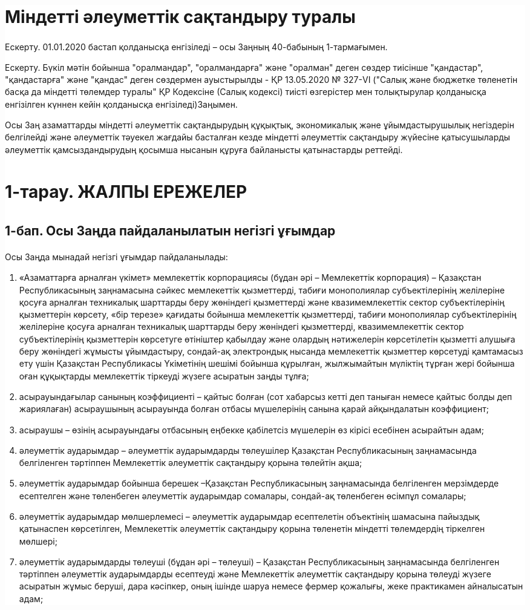 #   Міндетті әлеуметтік сақтандыру туралы

Ескерту. 01.01.2020 бастап қолданысқа енгізіледі –  осы Заңның 40-бабының 1-тармағымен.

Ескерту. Бүкіл мәтін бойынша "оралмандар", "оралмандарға" және "оралман" деген сөздер тиісінше "қандастар", "қандастарға" және "қандас" деген сөздермен ауыстырылды - ҚР 13.05.2020 № 327-VI ("Салық және бюджетке төленетін басқа да міндетті төлемдер туралы" ҚР Кодексіне (Салық кодексі) тиісті өзгерістер мен толықтырулар қолданысқа енгізілген күннен кейін қолданысқа енгізіледі)Заңымен.

Осы Заң азаматтарды міндетті әлеуметтiк сақтандырудың құқықтық, экономикалық және ұйымдастырушылық негiздерiн белгiлейдi және әлеуметтік тәуекел жағдайы басталған кезде мiндеттi әлеуметтiк сақтандыру жүйесіне қатысушыларды әлеуметтік қамсыздандырудың қосымша нысанын құруға байланысты қатынастарды реттейді.

# 1-тарау. ЖАЛПЫ ЕРЕЖЕЛЕР

## 1-бап. Осы Заңда пайдаланылатын негiзгi ұғымдар

Осы Заңда мынадай негiзгi ұғымдар пайдаланылады:

1) «Азаматтарға  арналған  үкімет»  мемлекеттік корпорациясы (бұдан әрі – Мемлекеттік корпорация) – Қазақстан Республикасының заңнамасына сәйкес мемлекеттік қызметтерді, табиғи монополиялар субъектілерінің желілеріне қосуға арналған техникалық шарттарды беру жөніндегі қызметтерді және квазимемлекеттік сектор субъектілерінің қызметтерін көрсету, «бір терезе» қағидаты бойынша мемлекеттік қызметтерді, табиғи монополиялар субъектілерінің желілеріне қосуға арналған техникалық шарттарды беру жөніндегі қызметтерді, квазимемлекеттік сектор субъектілерінің қызметтерін көрсетуге өтініштер қабылдау және олардың нәтижелерін көрсетілетін қызметті алушыға беру жөніндегі жұмысты ұйымдастыру, сондай-ақ электрондық нысанда мемлекеттік қызметтер көрсетуді қамтамасыз ету үшін Қазақстан Республикасы Үкіметінің шешімі бойынша құрылған, жылжымайтын мүліктің тұрған жері бойынша оған құқықтарды мемлекеттік тіркеуді жүзеге асыратын заңды тұлға;

2) асырауындағылар санының коэффициентi – қайтыс болған (coт хабарсыз кеттi деп таныған немесе қайтыс болды деп жариялаған) асыраушының асырауында болған отбасы мүшелерiнiң санына қарай айқындалатын коэффициент;

3) асыраушы – өзiнiң асырауындағы отбасының еңбекке қабiлетсiз мүшелерiн өз кірісі есебiнен асырайтын адам;

4) әлеуметтiк аударымдар – әлеуметтік аударымдарды төлеушілер Қазақстан Республикасының заңнамасында белгіленген тәртіппен Мемлекеттік әлеуметтік сақтандыру қорына төлейтін ақша;

5) әлеуметтік аударымдар бойынша берешек –Қазақстан Республикасының заңнамасында белгіленген мерзімдерде есептелген және төленбеген әлеуметтік аударымдар сомалары, сондай-ақ төленбеген өсімпұл сомалары; 

6) әлеуметтiк аударымдар мөлшерлемесі – әлеуметтiк аударымдар есептелетін объектiнiң шамасына пайыздық қатынаспен көрсетiлген, Мемлекеттік әлеуметтік сақтандыру қорына төленетiн мiндеттi төлемдердiң тiркелген мөлшерi;

7) әлеуметтiк аударымдарды төлеушi (бұдан әрi – төлеушi) – Қазақстан Республикасының заңнамасында белгiленген тәртiппен әлеуметтiк аударымдарды есептеудi және Мемлекеттік әлеуметтік сақтандыру қорына төлеудi жүзеге асыратын жұмыс берушi, дара кәсіпкер, оның ішінде шаруа немесе фермер қожалығы, жеке практикамен айналысатын адам;
